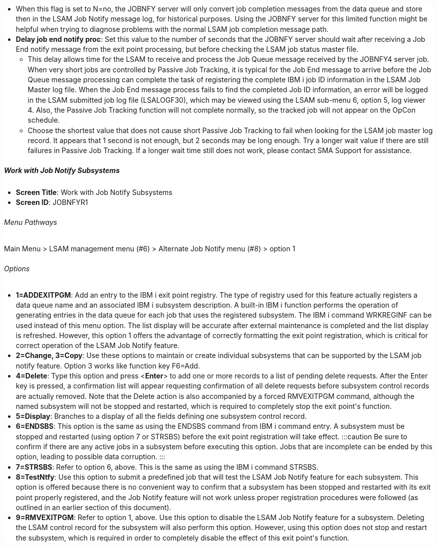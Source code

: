   - When this flag is set to N=no, the JOBNFY server will only convert job completion messages from the data queue and store then in the LSAM Job Notify message log, for historical purposes. Using the JOBNFY server for this limited function might be helpful when trying to diagnose problems with the normal LSAM job completion message path.
- **Delay job end notify proc**: Set this value to the number of seconds that the JOBNFY server should wait after receiving a Job End notify message from the exit point processing, but before checking the LSAM job status master file.
  - This delay allows time for the LSAM to receive and process the Job Queue message received by the JOBNFY4 server job. When very short jobs are controlled by Passive Job Tracking, it is typical for the Job End message to arrive before the Job Queue message processing can complete the task of registering the complete IBM i job ID information in the LSAM Job Master log file. When the Job End message process fails to find the completed Job ID information, an error will be logged in the LSAM submitted job log file (LSALOGF30), which may be viewed using the LSAM sub-menu 6, option 5, log viewer 4. Also, the Passive Job Tracking function will not complete normally, so the tracked job will not appear on the OpCon schedule.
  - Choose the shortest value that does not cause short Passive Job Tracking to fail when looking for the LSAM job master log record. It appears that 1 second is not enough, but 2 seconds may be long enough. Try a longer wait value if there are still failures in Passive Job Tracking. If a longer wait time still does not work, please contact SMA Support for assistance.

##### Work with Job Notify Subsystems

- **Screen Title**: Work with Job Notify Subsystems
- **Screen ID**: JOBNFYR1

###### Menu Pathways

Main Menu \> LSAM management menu (\#6) \> Alternate Job Notify menu (\#8) \> option 1

###### Options

- **1=ADDEXITPGM**: Add an entry to the IBM i exit point registry. The type of registry used for this feature actually registers a data queue name and an associated IBM i subsystem description. A built-in IBM i function performs the operation of generating entries in the data queue for each job that uses the registered subsystem. The IBM i command WRKREGINF can be used instead of this menu option. The list display will be accurate after external maintenance is completed and the list display is refreshed. However, this option 1 offers the advantage of correctly formatting the exit point registration, which is critical for correct operation of the LSAM Job Notify feature.
- **2=Change, 3=Copy**: Use these options to maintain or create individual subsystems that can be supported by the LSAM job notify feature. Option 3 works like function key F6=Add.
- **4=Delete**: Type this option and press <**Enter**> to add one or more records to a list of pending delete requests. After the Enter key is pressed, a confirmation list will appear requesting confirmation of all delete requests before subsystem control records are actually removed. Note that the Delete action is also accompanied by a forced RMVEXITPGM command, although the named subsystem will not be stopped and restarted, which is required to completely stop the exit point's function.
- **5=Display**: Branches to a display of all the fields defining one subsystem control record.
- **6=ENDSBS**: This option is the same as using the ENDSBS command from IBM i command entry. A subsystem must be stopped and restarted (using option 7 or STRSBS) before the exit point registration will take effect.
  :::caution
  Be sure to confirm if there are any active jobs in a subsystem before executing this option. Jobs that are incomplete can be ended by this option, leading to possible data corruption.
  :::
- **7=STRSBS**: Refer to option 6, above. This is the same as using the IBM i command STRSBS.
- **8=TestNtfy**: Use this option to submit a predefined job that will test the LSAM Job Notify feature for each subsystem. This option is offered because there is no convenient way to confirm that a subsystem has been stopped and restarted with its exit point properly registered, and the Job Notify feature will not work unless proper registration procedures were followed (as outlined in an earlier section of this document).
- **9=RMVEXITPGM**: Refer to option 1, above. Use this option to disable the LSAM Job Notify feature for a subsystem. Deleting the LSAM control record for the subsystem will also perform this option. However, using this option does not stop and restart the subsystem, which is required in order to completely disable the effect of this exit point's function.
